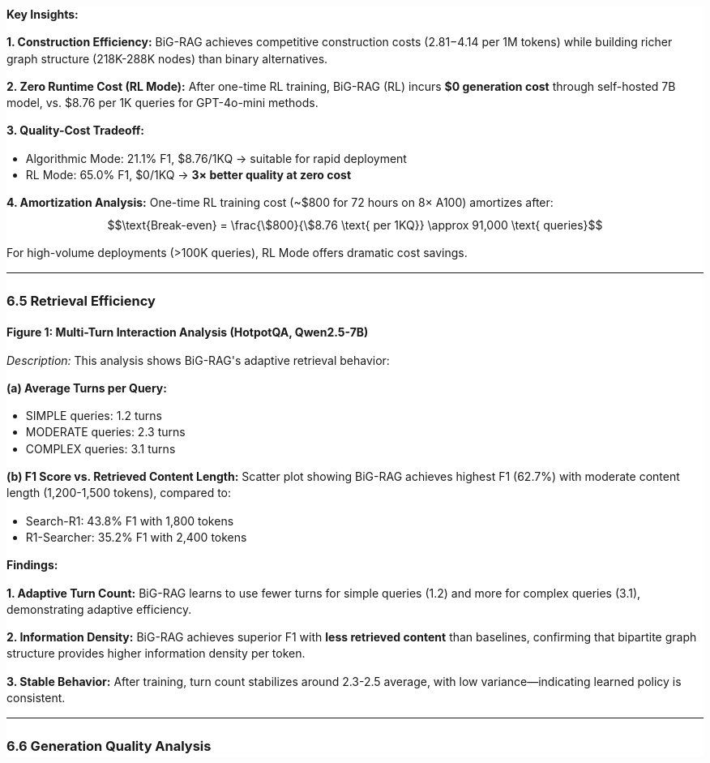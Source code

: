 **Key Insights:**

**1. Construction Efficiency:**
BiG-RAG achieves competitive construction costs ($2.81-$4.14 per 1M tokens) while building richer graph structure (218K-288K nodes) than binary alternatives.

**2. Zero Runtime Cost (RL Mode):**
After one-time RL training, BiG-RAG (RL) incurs **$0 generation cost** through self-hosted 7B model, vs. $8.76 per 1K queries for GPT-4o-mini methods.

**3. Quality-Cost Tradeoff:**
- Algorithmic Mode: 21.1% F1, $8.76/1KQ → suitable for rapid deployment
- RL Mode: 65.0% F1, $0/1KQ → **3× better quality at zero cost**

**4. Amortization Analysis:**
One-time RL training cost (~$800 for 72 hours on 8× A100) amortizes after:
$$\text{Break-even} = \frac{\$800}{\$8.76 \text{ per 1KQ}} \approx 91,000 \text{ queries}$$

For high-volume deployments (>100K queries), RL Mode offers dramatic cost savings.

---

### 6.5 Retrieval Efficiency

**Figure 1: Multi-Turn Interaction Analysis (HotpotQA, Qwen2.5-7B)**

*Description:* This analysis shows BiG-RAG's adaptive retrieval behavior:

**(a) Average Turns per Query:**
- SIMPLE queries: 1.2 turns
- MODERATE queries: 2.3 turns
- COMPLEX queries: 3.1 turns

**(b) F1 Score vs. Retrieved Content Length:**
Scatter plot showing BiG-RAG achieves highest F1 (62.7%) with moderate content length (1,200-1,500 tokens), compared to:
- Search-R1: 43.8% F1 with 1,800 tokens
- R1-Searcher: 35.2% F1 with 2,400 tokens

**Findings:**

**1. Adaptive Turn Count:**
BiG-RAG learns to use fewer turns for simple queries (1.2) and more for complex queries (3.1), demonstrating adaptive efficiency.

**2. Information Density:**
BiG-RAG achieves superior F1 with **less retrieved content** than baselines, confirming that bipartite graph structure provides higher information density per token.

**3. Stable Behavior:**
After training, turn count stabilizes around 2.3-2.5 average, with low variance—indicating learned policy is consistent.

---

### 6.6 Generation Quality Analysis
